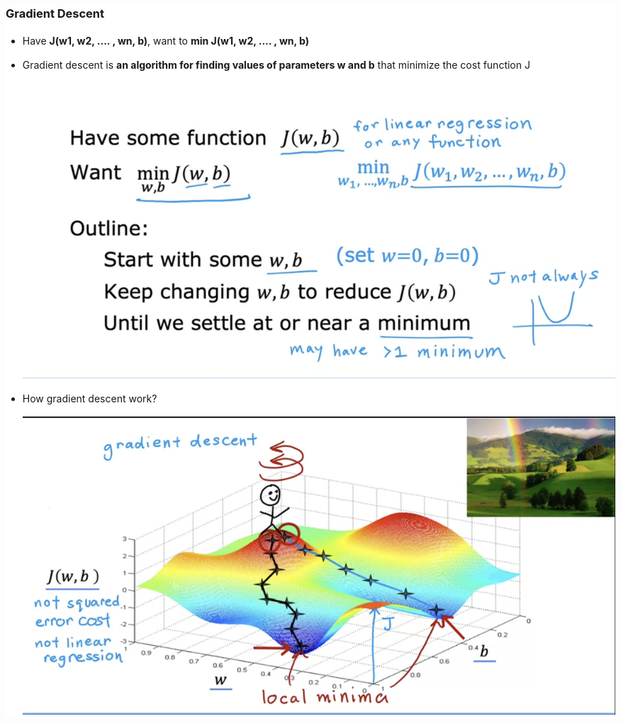 

### Gradient Descent

- Have **J(w1, w2, .... , wn, b)**, want to **min J(w1, w2, .... , wn, b)**

- Gradient descent is **an algorithm for finding values of parameters w and b** that minimize the cost function J

  ![image info](./image/Screenshot%202023-04-30%20at%203.09.21%20PM.png)

  

- How gradient descent work?

  ![image info](./image/Screenshot%202023-04-30%20at%203.18.00%20PM.png)
